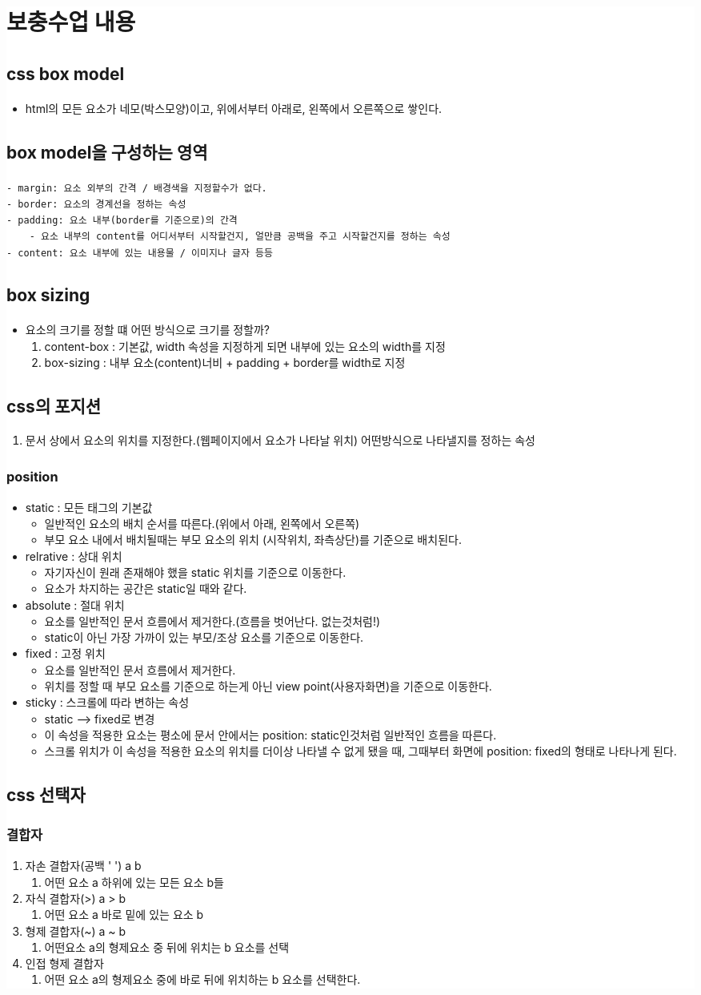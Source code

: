 
# __보충수업 내용__

## css box model

- html의 모든 요소가 네모(박스모양)이고, 위에서부터 아래로, 왼쪽에서 오른쪽으로 쌓인다.

## box model을 구성하는 영역

    - margin: 요소 외부의 간격 / 배경색을 지정할수가 없다.
    - border: 요소의 경계선을 정하는 속성
    - padding: 요소 내부(border를 기준으로)의 간격
        - 요소 내부의 content를 어디서부터 시작할건지, 얼만큼 공백을 주고 시작할건지를 정하는 속성
    - content: 요소 내부에 있는 내용물 / 이미지나 글자 등등

## box sizing

- 요소의 크기를 정할 떄 어떤 방식으로 크기를 정할까?
    1. content-box : 기본값, width 속성을 지정하게 되면 내부에 있는 요소의 width를 지정
    2. box-sizing : 내부 요소(content)너비 + padding + border를 width로 지정


## css의 포지션

1. 문서 상에서 요소의 위치를 지정한다.(웹페이지에서 요소가 나타날 위치) 어떤방식으로 나타낼지를 정하는 속성

### position
- static : 모든 태그의 기본값
    - 일반적인 요소의 배치 순서를 따른다.(위에서 아래, 왼쪽에서 오른쪽)
    - 부모 요소 내에서 배치될때는 부모 요소의 위치 (시작위치, 좌측상단)를 기준으로 배치된다.
- relrative : 상대 위치
    - 자기자신이 원래 존재해야 했을 static 위치를 기준으로 이동한다.
    - 요소가 차지하는 공간은 static일 때와 같다.
- absolute : 절대 위치
    - 요소를 일반적인 문서 흐름에서 제거한다.(흐름을 벗어난다. 없는것처럼!)
    - static이 아닌 가장 가까이 있는 부모/조상 요소를 기준으로 이동한다.
- fixed : 고정 위치
    - 요소를 일반적인 문서 흐름에서 제거한다.
    - 위치를 정할 때 부모 요소를 기준으로 하는게 아닌 view point(사용자화면)을 기준으로 이동한다.
- sticky : 스크롤에 따라 변하는 속성
    - static --> fixed로 변경
    - 이 속성을 적용한 요소는 평소에 문서 안에서는 position: static인것처럼 일반적인 흐름을 따른다.
    - 스크롤 위치가 이 속성을 적용한 요소의 위치를 더이상 나타낼 수 없게 됐을 때, 그때부터 화면에 position: fixed의 형태로 나타나게 된다.

## css 선택자

### 결합자
1. 자손 결합자(공백 ' ') a b
    1. 어떤 요소 a 하위에 있는 모든 요소 b들
2. 자식 결합자(>) a > b
    1. 어떤 요소 a 바로 밑에 있는 요소 b
3. 형제 결합자(~) a ~ b
    1. 어떤요소 a의 형제요소 중 뒤에 위치는 b 요소를 선택
4. 인접 형제 결합자
    1. 어떤 요소 a의 형제요소 중에 바로 뒤에 위치하는 b 요소를 선택한다.




